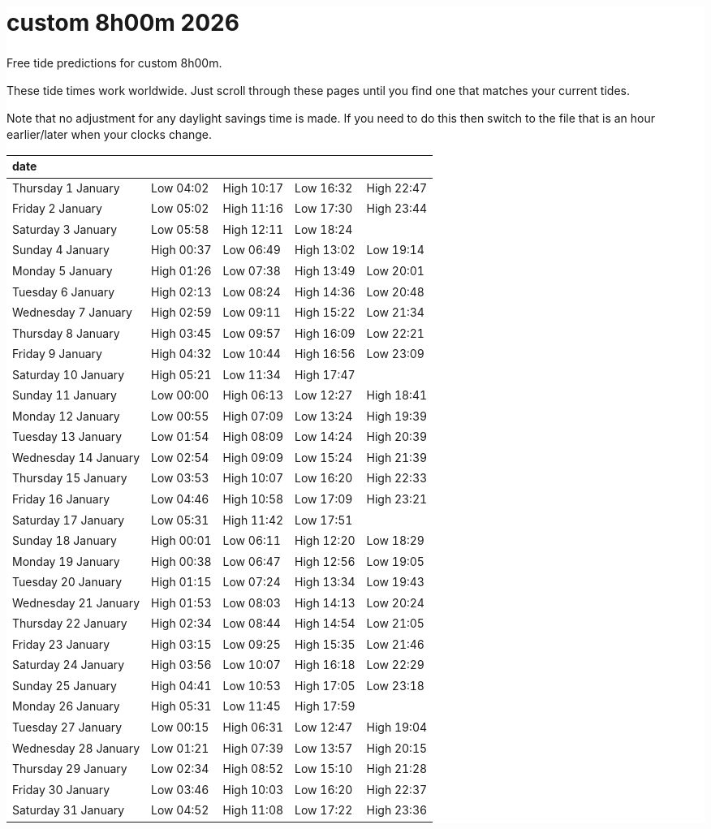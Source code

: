 # custom 8h00m 2026
Free tide predictions for custom 8h00m.

These tide times work worldwide.  Just scroll through these pages until you find one that matches your current tides.

Note that no adjustment for any daylight savings time is made.  If you need to do this then switch to the file that is an hour earlier/later when your clocks change.

| date |   |   |   |   |
|:-----|---|---|---|---|
| Thursday 1 January | Low 04:02 | High 10:17 | Low 16:32 | High 22:47 | 
| Friday 2 January | Low 05:02 | High 11:16 | Low 17:30 | High 23:44 | 
| Saturday 3 January | Low 05:58 | High 12:11 | Low 18:24 |  | 
| Sunday 4 January | High 00:37 | Low 06:49 | High 13:02 | Low 19:14 | 
| Monday 5 January | High 01:26 | Low 07:38 | High 13:49 | Low 20:01 | 
| Tuesday 6 January | High 02:13 | Low 08:24 | High 14:36 | Low 20:48 | 
| Wednesday 7 January | High 02:59 | Low 09:11 | High 15:22 | Low 21:34 | 
| Thursday 8 January | High 03:45 | Low 09:57 | High 16:09 | Low 22:21 | 
| Friday 9 January | High 04:32 | Low 10:44 | High 16:56 | Low 23:09 | 
| Saturday 10 January | High 05:21 | Low 11:34 | High 17:47 |  | 
| Sunday 11 January | Low 00:00 | High 06:13 | Low 12:27 | High 18:41 | 
| Monday 12 January | Low 00:55 | High 07:09 | Low 13:24 | High 19:39 | 
| Tuesday 13 January | Low 01:54 | High 08:09 | Low 14:24 | High 20:39 | 
| Wednesday 14 January | Low 02:54 | High 09:09 | Low 15:24 | High 21:39 | 
| Thursday 15 January | Low 03:53 | High 10:07 | Low 16:20 | High 22:33 | 
| Friday 16 January | Low 04:46 | High 10:58 | Low 17:09 | High 23:21 | 
| Saturday 17 January | Low 05:31 | High 11:42 | Low 17:51 |  | 
| Sunday 18 January | High 00:01 | Low 06:11 | High 12:20 | Low 18:29 | 
| Monday 19 January | High 00:38 | Low 06:47 | High 12:56 | Low 19:05 | 
| Tuesday 20 January | High 01:15 | Low 07:24 | High 13:34 | Low 19:43 | 
| Wednesday 21 January | High 01:53 | Low 08:03 | High 14:13 | Low 20:24 | 
| Thursday 22 January | High 02:34 | Low 08:44 | High 14:54 | Low 21:05 | 
| Friday 23 January | High 03:15 | Low 09:25 | High 15:35 | Low 21:46 | 
| Saturday 24 January | High 03:56 | Low 10:07 | High 16:18 | Low 22:29 | 
| Sunday 25 January | High 04:41 | Low 10:53 | High 17:05 | Low 23:18 | 
| Monday 26 January | High 05:31 | Low 11:45 | High 17:59 |  | 
| Tuesday 27 January | Low 00:15 | High 06:31 | Low 12:47 | High 19:04 | 
| Wednesday 28 January | Low 01:21 | High 07:39 | Low 13:57 | High 20:15 | 
| Thursday 29 January | Low 02:34 | High 08:52 | Low 15:10 | High 21:28 | 
| Friday 30 January | Low 03:46 | High 10:03 | Low 16:20 | High 22:37 | 
| Saturday 31 January | Low 04:52 | High 11:08 | Low 17:22 | High 23:36 | 